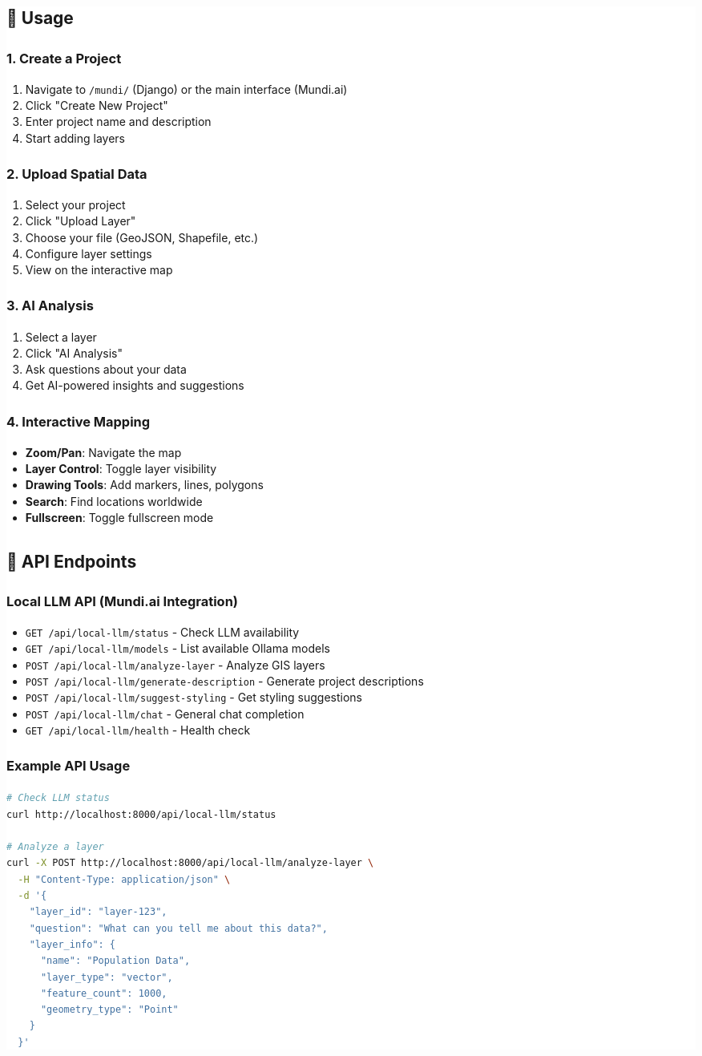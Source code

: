 ## 🎯 Usage

### 1. Create a Project
1. Navigate to `/mundi/` (Django) or the main interface (Mundi.ai)
2. Click "Create New Project"
3. Enter project name and description
4. Start adding layers

### 2. Upload Spatial Data
1. Select your project
2. Click "Upload Layer"
3. Choose your file (GeoJSON, Shapefile, etc.)
4. Configure layer settings
5. View on the interactive map

### 3. AI Analysis
1. Select a layer
2. Click "AI Analysis"
3. Ask questions about your data
4. Get AI-powered insights and suggestions

### 4. Interactive Mapping
- **Zoom/Pan**: Navigate the map
- **Layer Control**: Toggle layer visibility
- **Drawing Tools**: Add markers, lines, polygons
- **Search**: Find locations worldwide
- **Fullscreen**: Toggle fullscreen mode

## 🔌 API Endpoints

### Local LLM API (Mundi.ai Integration)
- `GET /api/local-llm/status` - Check LLM availability
- `GET /api/local-llm/models` - List available Ollama models
- `POST /api/local-llm/analyze-layer` - Analyze GIS layers
- `POST /api/local-llm/generate-description` - Generate project descriptions
- `POST /api/local-llm/suggest-styling` - Get styling suggestions
- `POST /api/local-llm/chat` - General chat completion
- `GET /api/local-llm/health` - Health check

### Example API Usage
```bash
# Check LLM status
curl http://localhost:8000/api/local-llm/status

# Analyze a layer
curl -X POST http://localhost:8000/api/local-llm/analyze-layer \
  -H "Content-Type: application/json" \
  -d '{
    "layer_id": "layer-123",
    "question": "What can you tell me about this data?",
    "layer_info": {
      "name": "Population Data",
      "layer_type": "vector",
      "feature_count": 1000,
      "geometry_type": "Point"
    }
  }'
```
